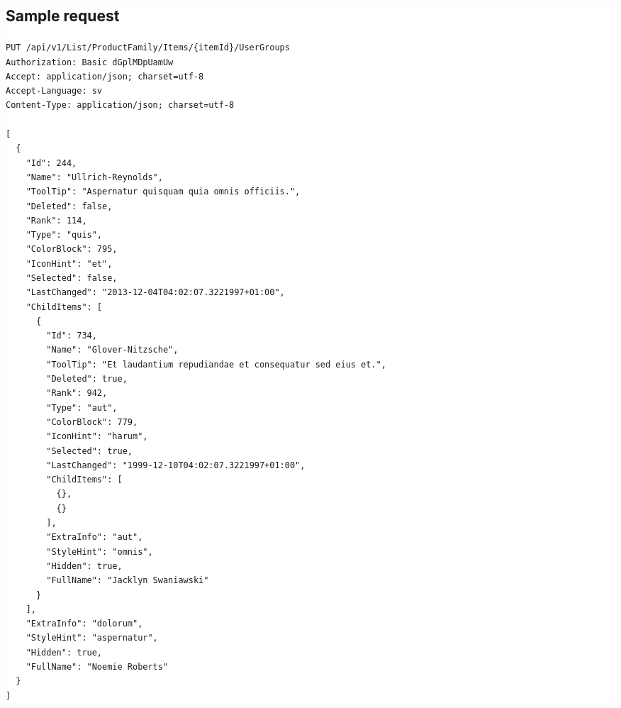 ## Sample request

```http!
PUT /api/v1/List/ProductFamily/Items/{itemId}/UserGroups
Authorization: Basic dGplMDpUamUw
Accept: application/json; charset=utf-8
Accept-Language: sv
Content-Type: application/json; charset=utf-8

[
  {
    "Id": 244,
    "Name": "Ullrich-Reynolds",
    "ToolTip": "Aspernatur quisquam quia omnis officiis.",
    "Deleted": false,
    "Rank": 114,
    "Type": "quis",
    "ColorBlock": 795,
    "IconHint": "et",
    "Selected": false,
    "LastChanged": "2013-12-04T04:02:07.3221997+01:00",
    "ChildItems": [
      {
        "Id": 734,
        "Name": "Glover-Nitzsche",
        "ToolTip": "Et laudantium repudiandae et consequatur sed eius et.",
        "Deleted": true,
        "Rank": 942,
        "Type": "aut",
        "ColorBlock": 779,
        "IconHint": "harum",
        "Selected": true,
        "LastChanged": "1999-12-10T04:02:07.3221997+01:00",
        "ChildItems": [
          {},
          {}
        ],
        "ExtraInfo": "aut",
        "StyleHint": "omnis",
        "Hidden": true,
        "FullName": "Jacklyn Swaniawski"
      }
    ],
    "ExtraInfo": "dolorum",
    "StyleHint": "aspernatur",
    "Hidden": true,
    "FullName": "Noemie Roberts"
  }
]
```
